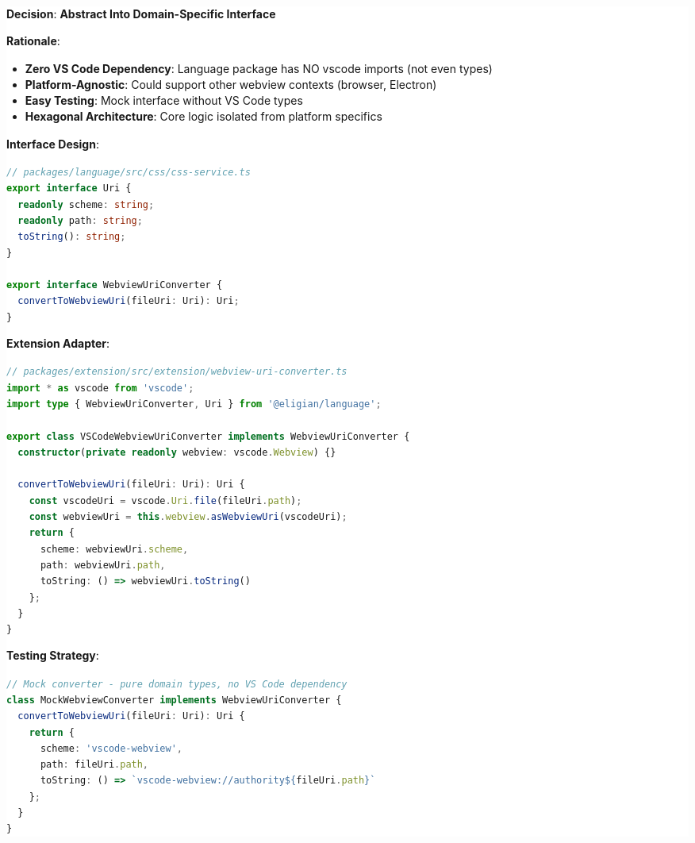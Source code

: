 **Decision**: **Abstract Into Domain-Specific Interface**

**Rationale**:
- **Zero VS Code Dependency**: Language package has NO vscode imports (not even types)
- **Platform-Agnostic**: Could support other webview contexts (browser, Electron)
- **Easy Testing**: Mock interface without VS Code types
- **Hexagonal Architecture**: Core logic isolated from platform specifics

**Interface Design**:
```typescript
// packages/language/src/css/css-service.ts
export interface Uri {
  readonly scheme: string;
  readonly path: string;
  toString(): string;
}

export interface WebviewUriConverter {
  convertToWebviewUri(fileUri: Uri): Uri;
}
```

**Extension Adapter**:
```typescript
// packages/extension/src/extension/webview-uri-converter.ts
import * as vscode from 'vscode';
import type { WebviewUriConverter, Uri } from '@eligian/language';

export class VSCodeWebviewUriConverter implements WebviewUriConverter {
  constructor(private readonly webview: vscode.Webview) {}

  convertToWebviewUri(fileUri: Uri): Uri {
    const vscodeUri = vscode.Uri.file(fileUri.path);
    const webviewUri = this.webview.asWebviewUri(vscodeUri);
    return {
      scheme: webviewUri.scheme,
      path: webviewUri.path,
      toString: () => webviewUri.toString()
    };
  }
}
```

**Testing Strategy**:
```typescript
// Mock converter - pure domain types, no VS Code dependency
class MockWebviewConverter implements WebviewUriConverter {
  convertToWebviewUri(fileUri: Uri): Uri {
    return {
      scheme: 'vscode-webview',
      path: fileUri.path,
      toString: () => `vscode-webview://authority${fileUri.path}`
    };
  }
}
```
